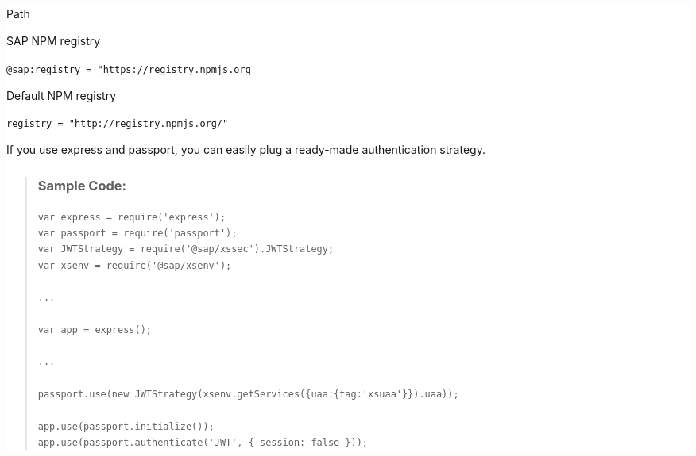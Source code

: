 

</th>
<th valign="top">

Path



</th>
</tr>
<tr>
<td valign="top">

SAP NPM registry



</td>
<td valign="top">

 `@sap:registry = "https://registry.npmjs.org` 



</td>
</tr>
<tr>
<td valign="top">

Default NPM registry



</td>
<td valign="top">

 `registry = "http://registry.npmjs.org/"` 



</td>
</tr>
</table>

If you use express and passport, you can easily plug a ready-made authentication strategy.

> ### Sample Code:  
> ```
> var express = require('express');
> var passport = require('passport');
> var JWTStrategy = require('@sap/xssec').JWTStrategy;
> var xsenv = require('@sap/xsenv'); 
> 
> ...
> 
> var app = express();
> 
> ...
> 
> passport.use(new JWTStrategy(xsenv.getServices({uaa:{tag:'xsuaa'}}).uaa));
> 
> app.use(passport.initialize());
> app.use(passport.authenticate('JWT', { session: false }));
> ```
